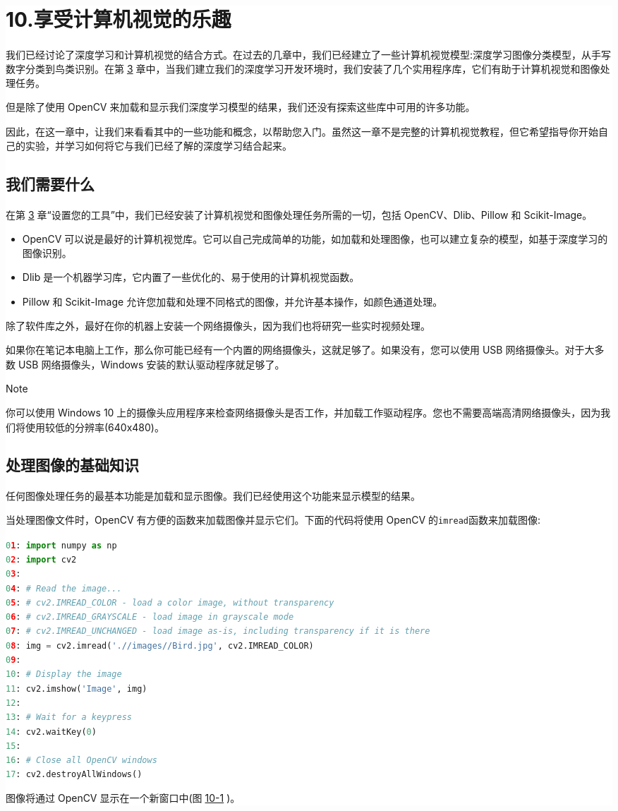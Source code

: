# 10.享受计算机视觉的乐趣

我们已经讨论了深度学习和计算机视觉的结合方式。在过去的几章中，我们已经建立了一些计算机视觉模型:深度学习图像分类模型，从手写数字分类到鸟类识别。在第 [3](03.html) 章中，当我们建立我们的深度学习开发环境时，我们安装了几个实用程序库，它们有助于计算机视觉和图像处理任务。

但是除了使用 OpenCV 来加载和显示我们深度学习模型的结果，我们还没有探索这些库中可用的许多功能。

因此，在这一章中，让我们来看看其中的一些功能和概念，以帮助您入门。虽然这一章不是完整的计算机视觉教程，但它希望指导你开始自己的实验，并学习如何将它与我们已经了解的深度学习结合起来。

## 我们需要什么

在第 [3](03.html) 章“设置您的工具”中，我们已经安装了计算机视觉和图像处理任务所需的一切，包括 OpenCV、Dlib、Pillow 和 Scikit-Image。

*   OpenCV 可以说是最好的计算机视觉库。它可以自己完成简单的功能，如加载和处理图像，也可以建立复杂的模型，如基于深度学习的图像识别。

*   Dlib 是一个机器学习库，它内置了一些优化的、易于使用的计算机视觉函数。

*   Pillow 和 Scikit-Image 允许您加载和处理不同格式的图像，并允许基本操作，如颜色通道处理。

除了软件库之外，最好在你的机器上安装一个网络摄像头，因为我们也将研究一些实时视频处理。

如果你在笔记本电脑上工作，那么你可能已经有一个内置的网络摄像头，这就足够了。如果没有，您可以使用 USB 网络摄像头。对于大多数 USB 网络摄像头，Windows 安装的默认驱动程序就足够了。

Note

你可以使用 Windows 10 上的摄像头应用程序来检查网络摄像头是否工作，并加载工作驱动程序。您也不需要高端高清网络摄像头，因为我们将使用较低的分辨率(640x480)。

## 处理图像的基础知识

任何图像处理任务的最基本功能是加载和显示图像。我们已经使用这个功能来显示模型的结果。

当处理图像文件时，OpenCV 有方便的函数来加载图像并显示它们。下面的代码将使用 OpenCV 的`imread`函数来加载图像:

```py
01: import numpy as np
02: import cv2
03:
04: # Read the image...
05: # cv2.IMREAD_COLOR - load a color image, without transparency
06: # cv2.IMREAD_GRAYSCALE - load image in grayscale mode
07: # cv2.IMREAD_UNCHANGED - load image as-is, including transparency if it is there
08: img = cv2.imread('.//images//Bird.jpg', cv2.IMREAD_COLOR)
09:
10: # Display the image
11: cv2.imshow('Image', img)
12:
13: # Wait for a keypress
14: cv2.waitKey(0)
15:
16: # Close all OpenCV windows
17: cv2.destroyAllWindows()

```

图像将通过 OpenCV 显示在一个新窗口中(图 [10-1](#Fig1) )。
